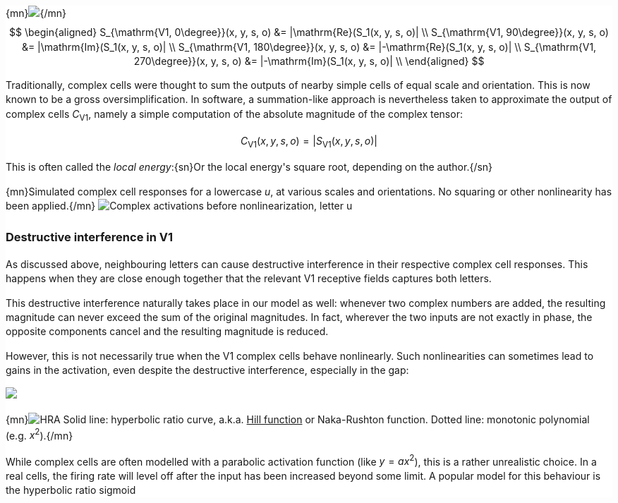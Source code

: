 {mn}<img src="img/complex_value.png">{/mn}
$$
\begin{aligned}
S_{\mathrm{V1, 0\degree}}(x, y, s, o) &= |\mathrm{Re}(S_1(x, y, s, o)| \\
S_{\mathrm{V1, 90\degree}}(x, y, s, o) &= |\mathrm{Im}(S_1(x, y, s, o)| \\
S_{\mathrm{V1, 180\degree}}(x, y, s, o) &= |-\mathrm{Re}(S_1(x, y, s, o)| \\
S_{\mathrm{V1, 270\degree}}(x, y, s, o) &= |-\mathrm{Im}(S_1(x, y, s, o)| \\
\end{aligned}
$$

Traditionally, complex cells were thought to sum the outputs of nearby simple
cells of equal scale and orientation. This is now known to be a gross
oversimplification. In software, a summation-like approach is nevertheless taken to
approximate the output of complex cells $C_{\mathrm{V1}}$, namely a simple computation of the
absolute magnitude of the complex tensor:

$$
C_\mathrm{V1}(x, y, s, o) = |S_\mathrm{V1}(x, y, s, o)|
$$

This is often called the *local energy*:{sn}Or the local energy's square root, depending on the author.{/sn}

{mn}Simulated complex cell responses for a lowercase *u*, at various scales and
orientations. No squaring or other nonlinearity has been applied.{/mn}
<img src="img/complex_activations_u.png" alt="Complex activations before
nonlinearization, letter u">

### Destructive interference in V1
As discussed above, neighbouring letters can cause destructive interference in
their respective complex cell responses. This happens when they are close enough
together that the relevant V1 receptive fields captures both letters.

This destructive interference naturally takes place in our model as well:
whenever two complex numbers are added, the resulting magnitude can never exceed
the sum of the original magnitudes. In fact, wherever the two inputs are not
exactly in phase, the opposite components cancel and the resulting magnitude is
reduced.

However, this is not necessarily true when the V1 complex cells behave
nonlinearly. Such nonlinearities can sometimes lead to gains in the activation,
even despite the destructive interference, especially in the gap:

<img src="img/abstract.png">

{mn}<img src="img/hra.png" alt="HRA"> Solid line: hyperbolic ratio curve, a.k.a.
[Hill function](https://en.wikipedia.org/wiki/Hill_equation_(biochemistry)<sup>W</sup>)
or Naka-Rushton function. Dotted line: monotonic polynomial (e.g. $x^2$).{/mn}

While complex cells are often modelled with a parabolic activation function
(like $y=ax^2$), this is a rather unrealistic choice. In a real cells, the
firing rate will level off after the input has been increased beyond some limit.
A popular model for this behaviour is the hyperbolic ratio sigmoid
